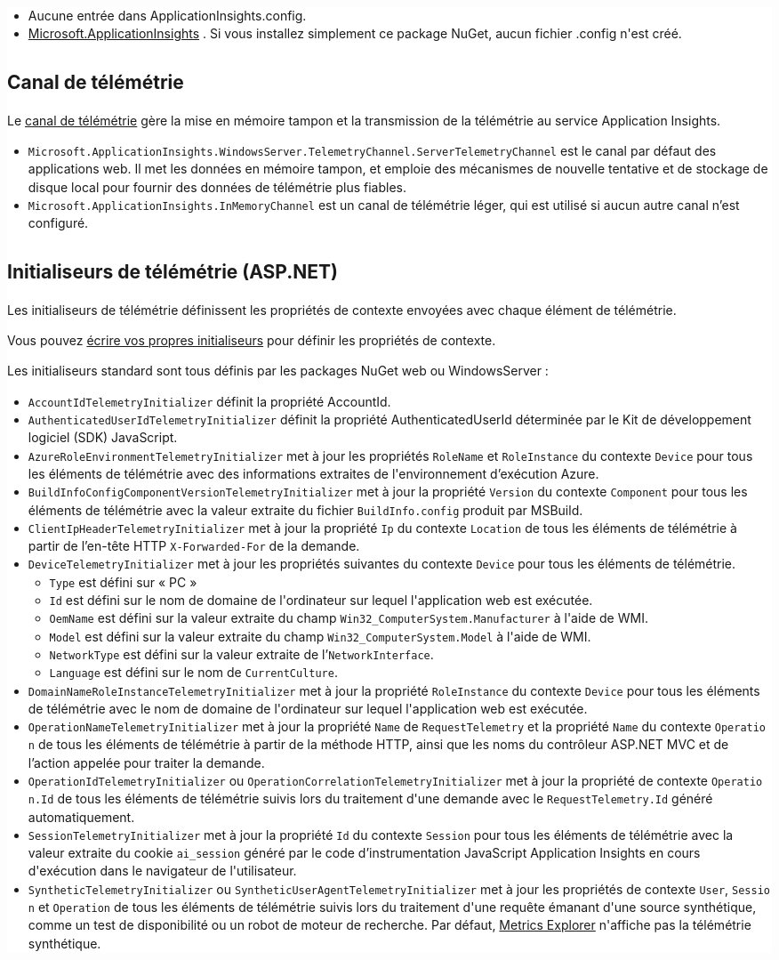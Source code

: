 * Aucune entrée dans ApplicationInsights.config.
* [Microsoft.ApplicationInsights](https://www.nuget.org/packages/Microsoft.ApplicationInsights) . Si vous installez simplement ce package NuGet, aucun fichier .config n'est créé.

## <a name="telemetry-channel"></a>Canal de télémétrie
Le [canal de télémétrie](telemetry-channels.md) gère la mise en mémoire tampon et la transmission de la télémétrie au service Application Insights.

* `Microsoft.ApplicationInsights.WindowsServer.TelemetryChannel.ServerTelemetryChannel` est le canal par défaut des applications web. Il met les données en mémoire tampon, et emploie des mécanismes de nouvelle tentative et de stockage de disque local pour fournir des données de télémétrie plus fiables.
* `Microsoft.ApplicationInsights.InMemoryChannel` est un canal de télémétrie léger, qui est utilisé si aucun autre canal n’est configuré. 

## <a name="telemetry-initializers-aspnet"></a>Initialiseurs de télémétrie (ASP.NET)
Les initialiseurs de télémétrie définissent les propriétés de contexte envoyées avec chaque élément de télémétrie.

Vous pouvez [écrire vos propres initialiseurs](./api-filtering-sampling.md#add-properties) pour définir les propriétés de contexte.

Les initialiseurs standard sont tous définis par les packages NuGet web ou WindowsServer :

* `AccountIdTelemetryInitializer` définit la propriété AccountId.
* `AuthenticatedUserIdTelemetryInitializer` définit la propriété AuthenticatedUserId déterminée par le Kit de développement logiciel (SDK) JavaScript.
* `AzureRoleEnvironmentTelemetryInitializer` met à jour les propriétés `RoleName` et `RoleInstance` du contexte `Device` pour tous les éléments de télémétrie avec des informations extraites de l'environnement d’exécution Azure.
* `BuildInfoConfigComponentVersionTelemetryInitializer` met à jour la propriété `Version` du contexte `Component` pour tous les éléments de télémétrie avec la valeur extraite du fichier `BuildInfo.config` produit par MSBuild.
* `ClientIpHeaderTelemetryInitializer` met à jour la propriété `Ip` du contexte `Location` de tous les éléments de télémétrie à partir de l’en-tête HTTP `X-Forwarded-For` de la demande.
* `DeviceTelemetryInitializer` met à jour les propriétés suivantes du contexte `Device` pour tous les éléments de télémétrie.
  * `Type` est défini sur « PC »
  * `Id` est défini sur le nom de domaine de l'ordinateur sur lequel l'application web est exécutée.
  * `OemName` est défini sur la valeur extraite du champ `Win32_ComputerSystem.Manufacturer` à l'aide de WMI.
  * `Model` est défini sur la valeur extraite du champ `Win32_ComputerSystem.Model` à l'aide de WMI.
  * `NetworkType` est défini sur la valeur extraite de l’`NetworkInterface`.
  * `Language` est défini sur le nom de `CurrentCulture`.
* `DomainNameRoleInstanceTelemetryInitializer` met à jour la propriété `RoleInstance` du contexte `Device` pour tous les éléments de télémétrie avec le nom de domaine de l'ordinateur sur lequel l'application web est exécutée.
* `OperationNameTelemetryInitializer` met à jour la propriété `Name` de `RequestTelemetry` et la propriété `Name` du contexte `Operation` de tous les éléments de télémétrie à partir de la méthode HTTP, ainsi que les noms du contrôleur ASP.NET MVC et de l’action appelée pour traiter la demande.
* `OperationIdTelemetryInitializer` ou `OperationCorrelationTelemetryInitializer` met à jour la propriété de contexte `Operation.Id` de tous les éléments de télémétrie suivis lors du traitement d'une demande avec le `RequestTelemetry.Id` généré automatiquement.
* `SessionTelemetryInitializer` met à jour la propriété `Id` du contexte `Session` pour tous les éléments de télémétrie avec la valeur extraite du cookie `ai_session` généré par le code d’instrumentation JavaScript Application Insights en cours d'exécution dans le navigateur de l'utilisateur.
* `SyntheticTelemetryInitializer` ou `SyntheticUserAgentTelemetryInitializer` met à jour les propriétés de contexte `User`, `Session` et `Operation` de tous les éléments de télémétrie suivis lors du traitement d'une requête émanant d'une source synthétique, comme un test de disponibilité ou un robot de moteur de recherche. Par défaut, [Metrics Explorer](../platform/metrics-charts.md) n'affiche pas la télémétrie synthétique.
